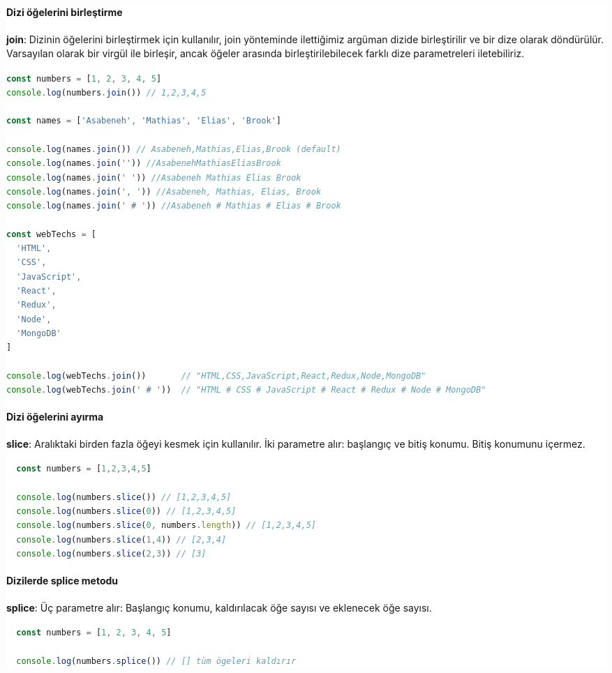 #### Dizi öğelerini birleştirme

**join**: Dizinin öğelerini birleştirmek için kullanılır, join yönteminde ilettiğimiz argüman dizide birleştirilir ve bir dize olarak döndürülür. Varsayılan olarak bir virgül ile birleşir, ancak öğeler arasında birleştirilebilecek farklı dize parametreleri iletebiliriz.

```js
const numbers = [1, 2, 3, 4, 5]
console.log(numbers.join()) // 1,2,3,4,5

const names = ['Asabeneh', 'Mathias', 'Elias', 'Brook']

console.log(names.join()) // Asabeneh,Mathias,Elias,Brook (default)
console.log(names.join('')) //AsabenehMathiasEliasBrook
console.log(names.join(' ')) //Asabeneh Mathias Elias Brook
console.log(names.join(', ')) //Asabeneh, Mathias, Elias, Brook
console.log(names.join(' # ')) //Asabeneh # Mathias # Elias # Brook

const webTechs = [
  'HTML',
  'CSS',
  'JavaScript',
  'React',
  'Redux',
  'Node',
  'MongoDB'
]

console.log(webTechs.join())       // "HTML,CSS,JavaScript,React,Redux,Node,MongoDB"
console.log(webTechs.join(' # '))  // "HTML # CSS # JavaScript # React # Redux # Node # MongoDB"
```

#### Dizi öğelerini ayırma

**slice**: Aralıktaki birden fazla öğeyi kesmek için kullanılır. İki parametre alır: başlangıç ve bitiş konumu. Bitiş konumunu içermez.

```js
  const numbers = [1,2,3,4,5]

  console.log(numbers.slice()) // [1,2,3,4,5]
  console.log(numbers.slice(0)) // [1,2,3,4,5]
  console.log(numbers.slice(0, numbers.length)) // [1,2,3,4,5]
  console.log(numbers.slice(1,4)) // [2,3,4]
  console.log(numbers.slice(2,3)) // [3]
```

#### Dizilerde splice metodu

**splice**: Üç parametre alır: Başlangıç konumu, kaldırılacak öğe sayısı ve eklenecek öğe sayısı.

```js
  const numbers = [1, 2, 3, 4, 5]

  console.log(numbers.splice()) // [] tüm ögeleri kaldırır

```
